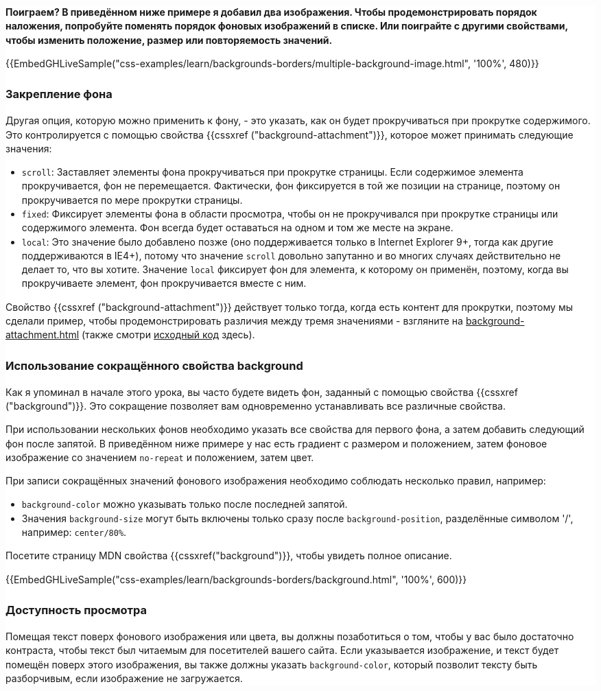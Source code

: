 **Поиграем? В приведённом ниже примере я добавил два изображения. Чтобы продемонстрировать порядок наложения, попробуйте поменять порядок фоновых изображений в списке. Или поиграйте с другими свойствами, чтобы изменить положение, размер или повторяемость значений.**

{{EmbedGHLiveSample("css-examples/learn/backgrounds-borders/multiple-background-image.html", '100%', 480)}}

### Закрепление фона

Другая опция, которую можно применить к фону, - это указать, как он будет прокручиваться при прокрутке содержимого. Это контролируется с помощью свойства {{cssxref ("background-attachment")}}, которое может принимать следующие значения:

- `scroll`: Заставляет элементы фона прокручиваться при прокрутке страницы. Если содержимое элемента прокручивается, фон не перемещается. Фактически, фон фиксируется в той же позиции на странице, поэтому он прокручивается по мере прокрутки страницы.
- `fixed`: Фиксирует элементы фона в области просмотра, чтобы он не прокручивался при прокрутке страницы или содержимого элемента. Фон всегда будет оставаться на одном и том же месте на экране.
- `local`: Это значение было добавлено позже (оно поддерживается только в Internet Explorer 9+, тогда как другие поддерживаются в IE4+), потому что значение `scroll` довольно запутанно и во многих случаях действительно не делает то, что вы хотите. Значение `local` фиксирует фон для элемента, к которому он применён, поэтому, когда вы прокручиваете элемент, фон прокручивается вместе с ним.

Свойство {{cssxref ("background-attachment")}} действует только тогда, когда есть контент для прокрутки, поэтому мы сделали пример, чтобы продемонстрировать различия между тремя значениями - взгляните на [background-attachment.html](http://mdn.github.io/learning-area/css/styling-boxes/backgrounds/background-attachment.html) (также смотри [исходный код](https://github.com/mdn/learning-area/tree/master/css/styling-boxes/backgrounds) здесь).

### Использование сокращённого свойства background

Как я упоминал в начале этого урока, вы часто будете видеть фон, заданный с помощью свойства {{cssxref ("background")}}. Это сокращение позволяет вам одновременно устанавливать все различные свойства.

При использовании нескольких фонов необходимо указать все свойства для первого фона, а затем добавить следующий фон после запятой. В приведённом ниже примере у нас есть градиент с размером и положением, затем фоновое изображение со значением `no-repeat` и положением, затем цвет.

При записи сокращённых значений фонового изображения необходимо соблюдать несколько правил, например:

- `background-color` можно указывать только после последней запятой.
- Значения `background-size` могут быть включены только сразу после `background-position`, разделённые символом '/', например: `center/80%`.

Посетите страницу MDN свойства {{cssxref("background")}}, чтобы увидеть полное описание.

{{EmbedGHLiveSample("css-examples/learn/backgrounds-borders/background.html", '100%', 600)}}

### Доступность просмотра

Помещая текст поверх фонового изображения или цвета, вы должны позаботиться о том, чтобы у вас было достаточно контраста, чтобы текст был читаемым для посетителей вашего сайта. Если указывается изображение, и текст будет помещён поверх этого изображения, вы также должны указать `background-color`, который позволит тексту быть разборчивым, если изображение не загружается.
